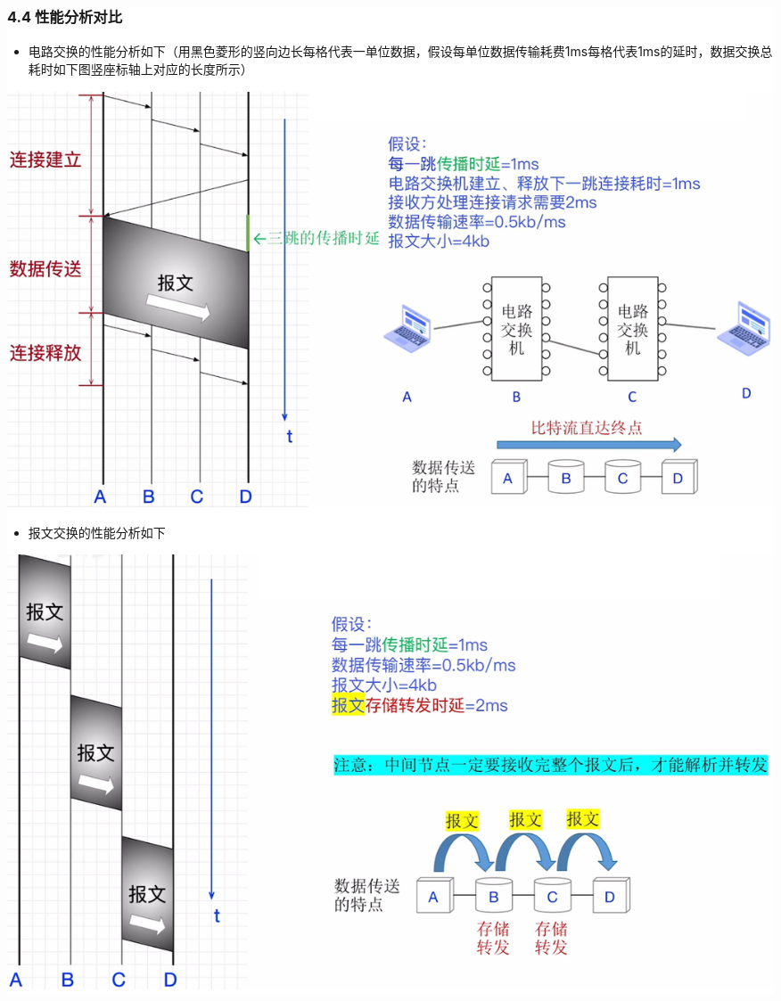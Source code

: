 ### 4.4 性能分析对比
- 电路交换的性能分析如下（用黑色菱形的竖向边长每格代表一单位数据，假设每单位数据传输耗费1ms每格代表1ms的延时，数据交换总耗时如下图竖座标轴上对应的长度所示）

![电路交换的性能分析.png](/resources/计算机网络/电路交换的性能分析.png)

- 报文交换的性能分析如下

![报文交换的性能分析png](/resources/计算机网络/报文交换的性能分析.png)
